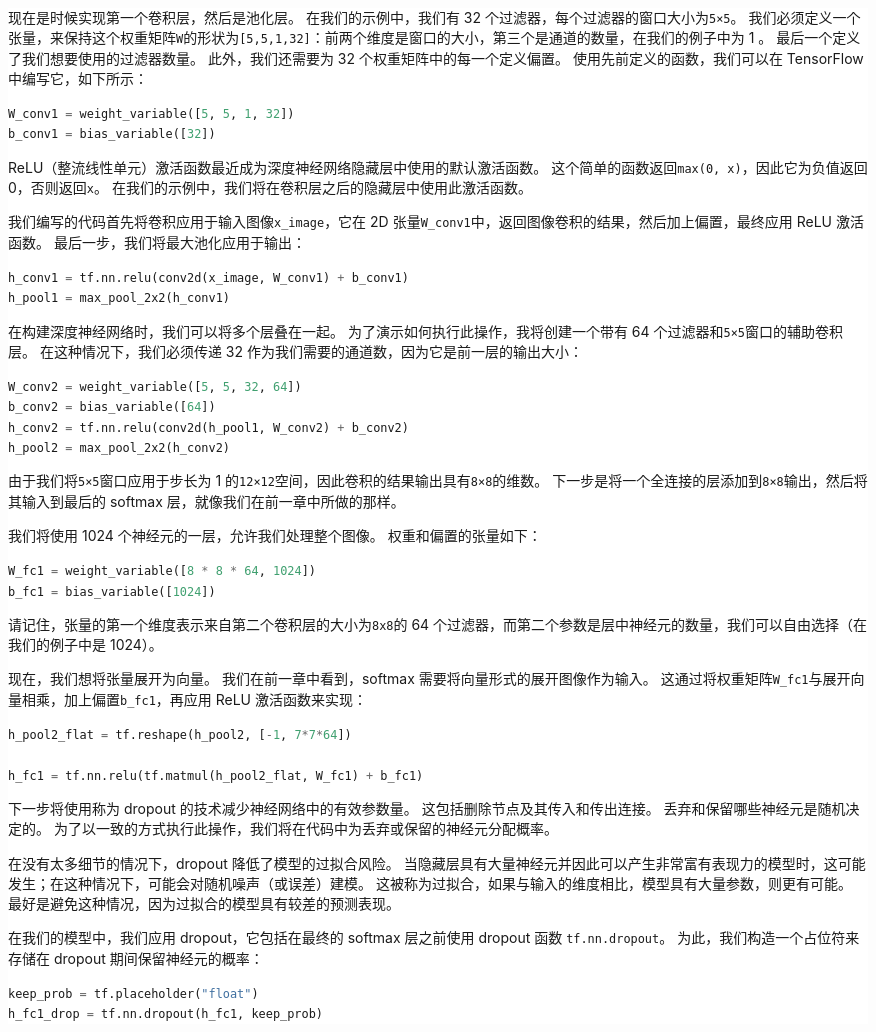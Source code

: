 现在是时候实现第一个卷积层，然后是池化层。 在我们的示例中，我们有 32 个过滤器，每个过滤器的窗口大小为`5×5`。 我们必须定义一个张量，来保持这个权重矩阵`W`的形状为`[5,5,1,32]`：前两个维度是窗口的大小，第三个是通道的数量，在我们的例子中为 1 。 最后一个定义了我们想要使用的过滤器数量。 此外，我们还需要为 32 个权重矩阵中的每一个定义偏置。 使用先前定义的函数，我们可以在 TensorFlow 中编写它，如下所示：

```py
W_conv1 = weight_variable([5, 5, 1, 32])
b_conv1 = bias_variable([32])
```

ReLU（整流线性单元）激活函数最近成为深度神经网络隐藏层中使用的默认激活函数。 这个简单的函数返回`max(0, x)`，因此它为负值返回 0，否则返回`x`。  在我们的示例中，我们将在卷积层之后的隐藏层中使用此激活函数。

我们编写的代码首先将卷积应用于输入图像`x_image`，它在 2D 张量`W_conv1`中，返回图像卷积的结果，然后加上偏置，最终应用 ReLU 激活函数。 最后一步，我们将最大池化应用于输出：

```py
h_conv1 = tf.nn.relu(conv2d(x_image, W_conv1) + b_conv1)
h_pool1 = max_pool_2x2(h_conv1)
```

在构建深度神经网络时，我们可以将多个层叠在一起。 为了演示如何执行此操作，我将创建一个带有 64 个过滤器和`5×5`窗口的辅助卷积层。 在这种情况下，我们必须传递 32 作为我们需要的通道数，因为它是前一层的输出大小：

```py
W_conv2 = weight_variable([5, 5, 32, 64])
b_conv2 = bias_variable([64])
h_conv2 = tf.nn.relu(conv2d(h_pool1, W_conv2) + b_conv2)
h_pool2 = max_pool_2x2(h_conv2)
```

由于我们将`5×5`窗口应用于步长为 1 的`12×12`空间，因此卷积的结果输出具有`8×8`的维数。 下一步是将一个全连接的层添加到`8×8`输出，然后将其输入到最后的 softmax 层，就像我们在前一章中所做的那样。

我们将使用 1024 个神经元的一层，允许我们处理整个图像。 权重和偏置的张量如下：

```py
W_fc1 = weight_variable([8 * 8 * 64, 1024])
b_fc1 = bias_variable([1024])
```

请记住，张量的第一个维度表示来自第二个卷积层的大小为`8x8`的 64 个过滤器，而第二个参数是层中神经元的数量，我们可以自由选择（在我们的例子中是 1024）。

现在，我们想将张量展开为向量。 我们在前一章中看到，softmax 需要将向量形式的展开图像作为输入。 这通过将权重矩阵`W_fc1`与展开向量相乘，加上偏置`b_fc1`，再应用 ReLU 激活函数来实现：

```py
h_pool2_flat = tf.reshape(h_pool2, [-1, 7*7*64])

h_fc1 = tf.nn.relu(tf.matmul(h_pool2_flat, W_fc1) + b_fc1)
```

下一步将使用称为 dropout 的技术减少神经网络中的有效参数量。 这包括删除节点及其传入和传出连接。 丢弃和保留哪些神经元是随机决定的。  为了以一致的方式执行此操作，我们将在代码中为丢弃或保留的神经元分配概率。

在没有太多细节的情况下，dropout 降低了模型的过拟合风险。 当隐藏层具有大量神经元并因此可以产生非常富有表现力的模型时，这可能发生；在这种情况下，可能会对随机噪声（或误差）建模。 这被称为过拟合，如果与输入的维度相比，模型具有大量参数，则更有可能。 最好是避免这种情况，因为过拟合的模型具有较差的预测表现。

在我们的模型中，我们应用 dropout，它包括在最终的 softmax 层之前使用 dropout 函数  `tf.nn.dropout`。 为此，我们构造一个占位符来存储在 dropout 期间保留神经元的概率：

```py
keep_prob = tf.placeholder("float")
h_fc1_drop = tf.nn.dropout(h_fc1, keep_prob)
```
